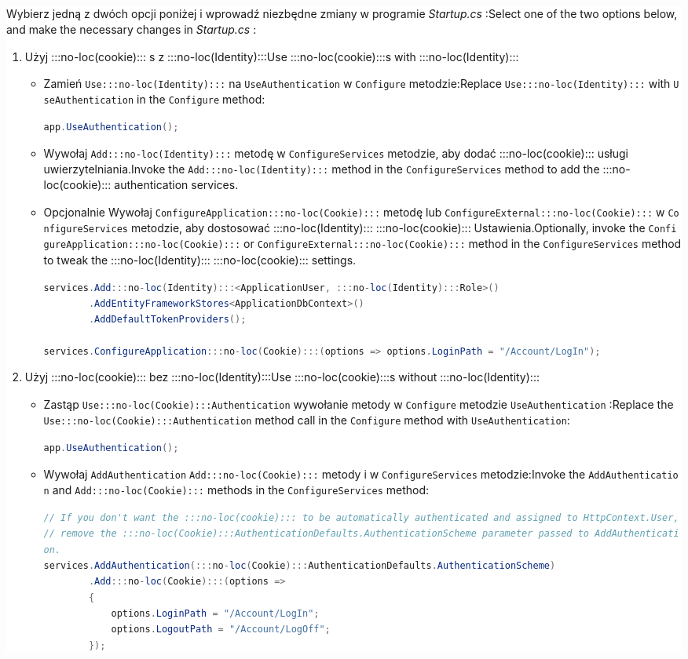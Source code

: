 <span data-ttu-id="ff729-124">Wybierz jedną z dwóch opcji poniżej i wprowadź niezbędne zmiany w programie *Startup.cs* :</span><span class="sxs-lookup"><span data-stu-id="ff729-124">Select one of the two options below, and make the necessary changes in *Startup.cs* :</span></span>

1. <span data-ttu-id="ff729-125">Użyj :::no-loc(cookie)::: s z :::no-loc(Identity):::</span><span class="sxs-lookup"><span data-stu-id="ff729-125">Use :::no-loc(cookie):::s with :::no-loc(Identity):::</span></span>
    - <span data-ttu-id="ff729-126">Zamień `Use:::no-loc(Identity):::` na `UseAuthentication` w `Configure` metodzie:</span><span class="sxs-lookup"><span data-stu-id="ff729-126">Replace `Use:::no-loc(Identity):::` with `UseAuthentication` in the `Configure` method:</span></span>

        ```csharp
        app.UseAuthentication();
        ```

    - <span data-ttu-id="ff729-127">Wywołaj `Add:::no-loc(Identity):::` metodę w `ConfigureServices` metodzie, aby dodać :::no-loc(cookie)::: usługi uwierzytelniania.</span><span class="sxs-lookup"><span data-stu-id="ff729-127">Invoke the `Add:::no-loc(Identity):::` method in the `ConfigureServices` method to add the :::no-loc(cookie)::: authentication services.</span></span>
    - <span data-ttu-id="ff729-128">Opcjonalnie Wywołaj `ConfigureApplication:::no-loc(Cookie):::` metodę lub `ConfigureExternal:::no-loc(Cookie):::` w `ConfigureServices` metodzie, aby dostosować :::no-loc(Identity)::: :::no-loc(cookie)::: Ustawienia.</span><span class="sxs-lookup"><span data-stu-id="ff729-128">Optionally, invoke the `ConfigureApplication:::no-loc(Cookie):::` or `ConfigureExternal:::no-loc(Cookie):::` method in the `ConfigureServices` method to tweak the :::no-loc(Identity)::: :::no-loc(cookie)::: settings.</span></span>

        ```csharp
        services.Add:::no-loc(Identity):::<ApplicationUser, :::no-loc(Identity):::Role>()
                .AddEntityFrameworkStores<ApplicationDbContext>()
                .AddDefaultTokenProviders();

        services.ConfigureApplication:::no-loc(Cookie):::(options => options.LoginPath = "/Account/LogIn");
        ```

2. <span data-ttu-id="ff729-129">Użyj :::no-loc(cookie)::: bez :::no-loc(Identity):::</span><span class="sxs-lookup"><span data-stu-id="ff729-129">Use :::no-loc(cookie):::s without :::no-loc(Identity):::</span></span>
    - <span data-ttu-id="ff729-130">Zastąp `Use:::no-loc(Cookie):::Authentication` wywołanie metody w `Configure` metodzie `UseAuthentication` :</span><span class="sxs-lookup"><span data-stu-id="ff729-130">Replace the `Use:::no-loc(Cookie):::Authentication` method call in the `Configure` method with `UseAuthentication`:</span></span>

        ```csharp
        app.UseAuthentication();
        ```

    - <span data-ttu-id="ff729-131">Wywołaj `AddAuthentication` `Add:::no-loc(Cookie):::` metody i w `ConfigureServices` metodzie:</span><span class="sxs-lookup"><span data-stu-id="ff729-131">Invoke the `AddAuthentication` and `Add:::no-loc(Cookie):::` methods in the `ConfigureServices` method:</span></span>

        ```csharp
        // If you don't want the :::no-loc(cookie)::: to be automatically authenticated and assigned to HttpContext.User,
        // remove the :::no-loc(Cookie):::AuthenticationDefaults.AuthenticationScheme parameter passed to AddAuthentication.
        services.AddAuthentication(:::no-loc(Cookie):::AuthenticationDefaults.AuthenticationScheme)
                .Add:::no-loc(Cookie):::(options =>
                {
                    options.LoginPath = "/Account/LogIn";
                    options.LogoutPath = "/Account/LogOff";
                });
        ```
